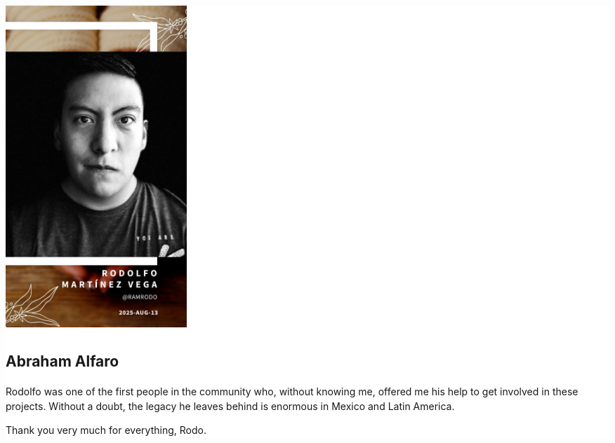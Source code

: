 <img src="https://github.com/cncf/memorials/blob/main/ramrodo-assets/ramrodo-memorial.jpg" alt="Rodolfo M.V." width="30%">
</div>

## Abraham Alfaro

Rodolfo was one of the first people in the community who, without knowing me, offered me his help to get involved in these projects. Without a doubt, the legacy he leaves behind is enormous in Mexico and Latin America.

Thank you very much for everything, Rodo.



